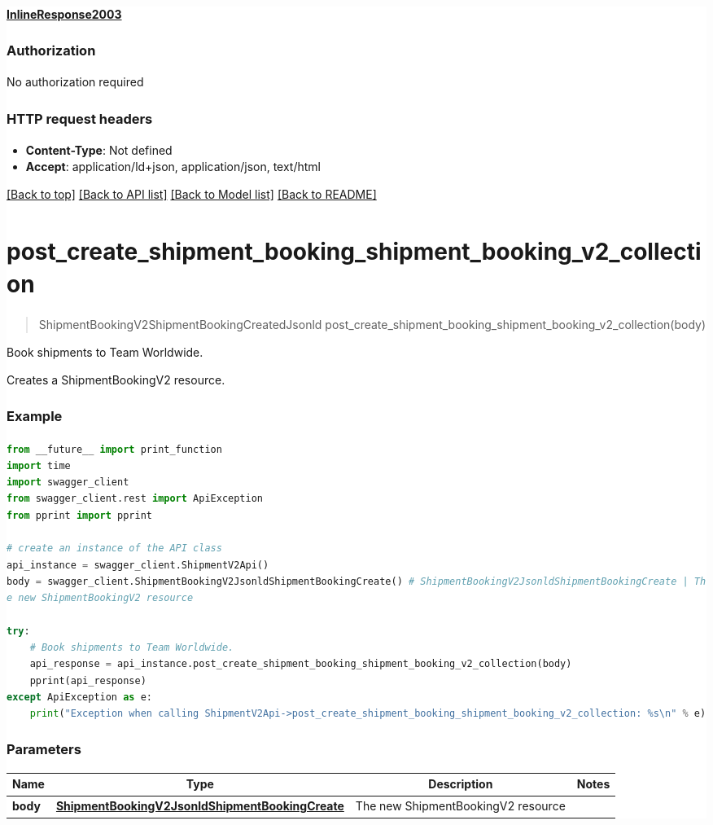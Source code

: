 [**InlineResponse2003**](InlineResponse2003.md)

### Authorization

No authorization required

### HTTP request headers

 - **Content-Type**: Not defined
 - **Accept**: application/ld+json, application/json, text/html

[[Back to top]](#) [[Back to API list]](../README.md#documentation-for-api-endpoints) [[Back to Model list]](../README.md#documentation-for-models) [[Back to README]](../README.md)

# **post_create_shipment_booking_shipment_booking_v2_collection**
> ShipmentBookingV2ShipmentBookingCreatedJsonld post_create_shipment_booking_shipment_booking_v2_collection(body)

Book shipments to Team Worldwide.

Creates a ShipmentBookingV2 resource.

### Example
```python
from __future__ import print_function
import time
import swagger_client
from swagger_client.rest import ApiException
from pprint import pprint

# create an instance of the API class
api_instance = swagger_client.ShipmentV2Api()
body = swagger_client.ShipmentBookingV2JsonldShipmentBookingCreate() # ShipmentBookingV2JsonldShipmentBookingCreate | The new ShipmentBookingV2 resource

try:
    # Book shipments to Team Worldwide.
    api_response = api_instance.post_create_shipment_booking_shipment_booking_v2_collection(body)
    pprint(api_response)
except ApiException as e:
    print("Exception when calling ShipmentV2Api->post_create_shipment_booking_shipment_booking_v2_collection: %s\n" % e)
```

### Parameters

Name | Type | Description  | Notes
------------- | ------------- | ------------- | -------------
 **body** | [**ShipmentBookingV2JsonldShipmentBookingCreate**](ShipmentBookingV2JsonldShipmentBookingCreate.md)| The new ShipmentBookingV2 resource | 

